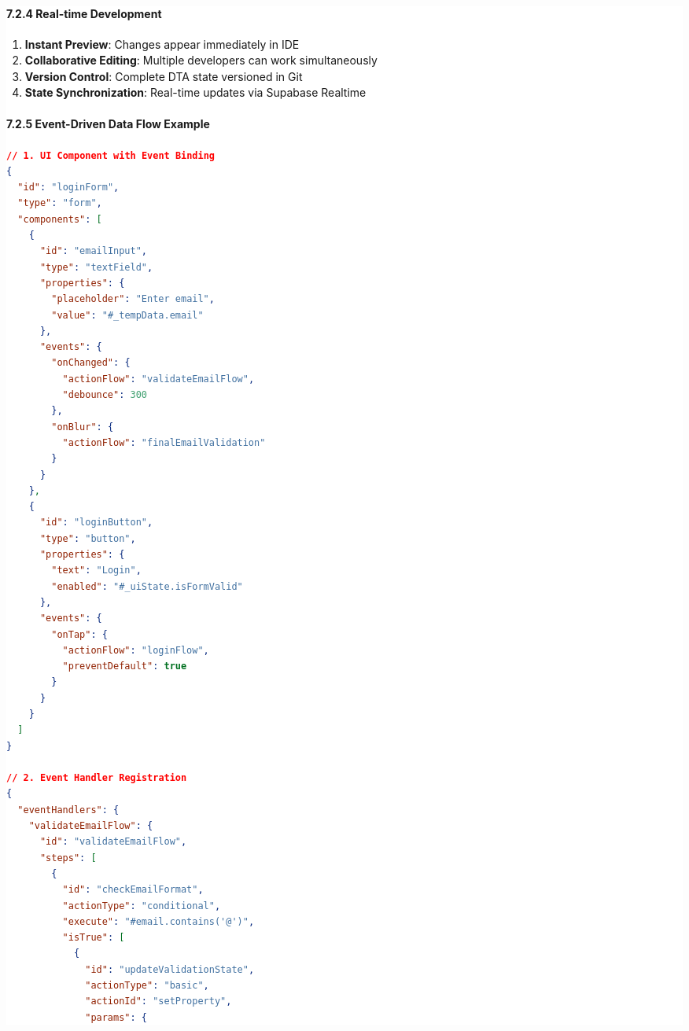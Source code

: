 #### 7.2.4 Real-time Development
1. **Instant Preview**: Changes appear immediately in IDE
2. **Collaborative Editing**: Multiple developers can work simultaneously
3. **Version Control**: Complete DTA state versioned in Git
4. **State Synchronization**: Real-time updates via Supabase Realtime

#### 7.2.5 Event-Driven Data Flow Example
```json
// 1. UI Component with Event Binding
{
  "id": "loginForm",
  "type": "form",
  "components": [
    {
      "id": "emailInput",
      "type": "textField",
      "properties": {
        "placeholder": "Enter email",
        "value": "#_tempData.email"
      },
      "events": {
        "onChanged": {
          "actionFlow": "validateEmailFlow",
          "debounce": 300
        },
        "onBlur": {
          "actionFlow": "finalEmailValidation"
        }
      }
    },
    {
      "id": "loginButton",
      "type": "button",
      "properties": {
        "text": "Login",
        "enabled": "#_uiState.isFormValid"
      },
      "events": {
        "onTap": {
          "actionFlow": "loginFlow",
          "preventDefault": true
        }
      }
    }
  ]
}

// 2. Event Handler Registration
{
  "eventHandlers": {
    "validateEmailFlow": {
      "id": "validateEmailFlow",
      "steps": [
        {
          "id": "checkEmailFormat",
          "actionType": "conditional",
          "execute": "#email.contains('@')",
          "isTrue": [
            {
              "id": "updateValidationState",
              "actionType": "basic",
              "actionId": "setProperty",
              "params": {
```